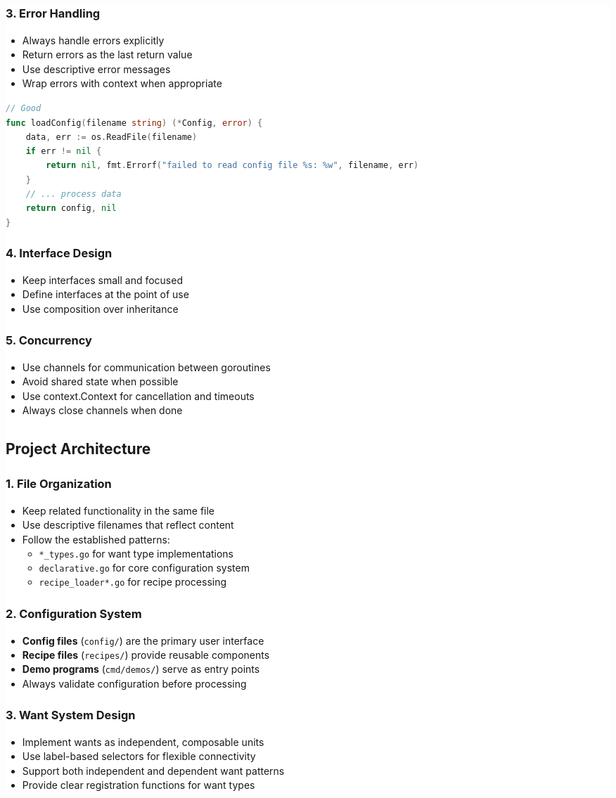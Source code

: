 ### 3. Error Handling
- Always handle errors explicitly
- Return errors as the last return value
- Use descriptive error messages
- Wrap errors with context when appropriate

```go
// Good
func loadConfig(filename string) (*Config, error) {
    data, err := os.ReadFile(filename)
    if err != nil {
        return nil, fmt.Errorf("failed to read config file %s: %w", filename, err)
    }
    // ... process data
    return config, nil
}
```

### 4. Interface Design
- Keep interfaces small and focused
- Define interfaces at the point of use
- Use composition over inheritance

### 5. Concurrency
- Use channels for communication between goroutines
- Avoid shared state when possible
- Use context.Context for cancellation and timeouts
- Always close channels when done

## Project Architecture

### 1. File Organization
- Keep related functionality in the same file
- Use descriptive filenames that reflect content
- Follow the established patterns:
  - `*_types.go` for want type implementations
  - `declarative.go` for core configuration system
  - `recipe_loader*.go` for recipe processing

### 2. Configuration System
- **Config files** (`config/`) are the primary user interface
- **Recipe files** (`recipes/`) provide reusable components
- **Demo programs** (`cmd/demos/`) serve as entry points
- Always validate configuration before processing

### 3. Want System Design
- Implement wants as independent, composable units
- Use label-based selectors for flexible connectivity
- Support both independent and dependent want patterns
- Provide clear registration functions for want types
